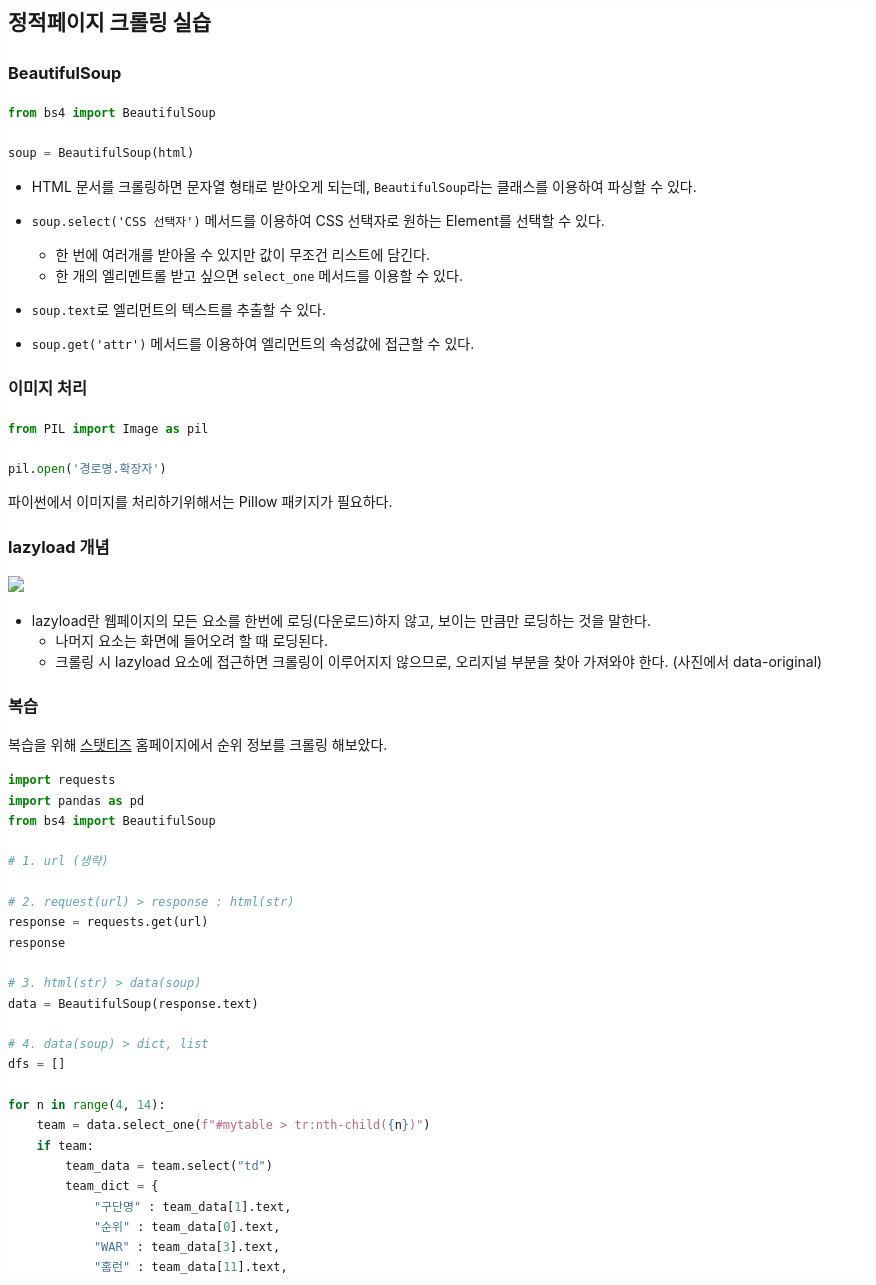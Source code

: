 ## 정적페이지 크롤링 실습

### BeautifulSoup
```python
from bs4 import BeautifulSoup

soup = BeautifulSoup(html)
```

- HTML 문서를 크롤링하면 문자열 형태로 받아오게 되는데, `BeautifulSoup`라는 클래스를 이용하여 파싱할 수 있다.

- `soup.select('CSS 선택자')` 메서드를 이용하여 CSS 선택자로 원하는 Element를 선택할 수 있다.
    - 한 번에 여러개를 받아올 수 있지만 값이 무조건 리스트에 담긴다.
    - 한 개의 엘리멘트롤 받고 싶으면 `select_one` 메서드를 이용할 수 있다.

- `soup.text`로 엘리먼트의 텍스트를 추출할 수 있다.

- `soup.get('attr')` 메서드를 이용하여 엘리먼트의 속성값에 접근할 수 있다.

### 이미지 처리
```python
from PIL import Image as pil

pil.open('경로명.확장자')
```

파이썬에서 이미지를 처리하기위해서는 Pillow 패키지가 필요하다.

### lazyload 개념

![](/assets/img/posts/2023-02-17-aivle-til-230217-웹-크롤링2/img1.png)

- lazyload란 웹페이지의 모든 요소를 한번에 로딩(다운로드)하지 않고, 보이는 만큼만 로딩하는 것을 말한다.
    - 나머지 요소는 화면에 들어오려 할 때 로딩된다.
    - 크롤링 시 lazyload 요소에 접근하면 크롤링이 이루어지지 않으므로, 오리지널 부분을 찾아 가져와야 한다. (사진에서 data-original)

### 복습

복습을 위해 [스탯티즈](http://www.statiz.co.kr/main.php) 홈페이지에서 순위 정보를 크롤링 해보았다.

```python
import requests
import pandas as pd
from bs4 import BeautifulSoup

# 1. url (생략)

# 2. request(url) > response : html(str)
response = requests.get(url)
response

# 3. html(str) > data(soup)
data = BeautifulSoup(response.text)

# 4. data(soup) > dict, list
dfs = []

for n in range(4, 14):
    team = data.select_one(f"#mytable > tr:nth-child({n})")
    if team:
        team_data = team.select("td")
        team_dict = {
            "구단명" : team_data[1].text,
            "순위" : team_data[0].text,
            "WAR" : team_data[3].text,
            "홈런" : team_data[11].text,
```